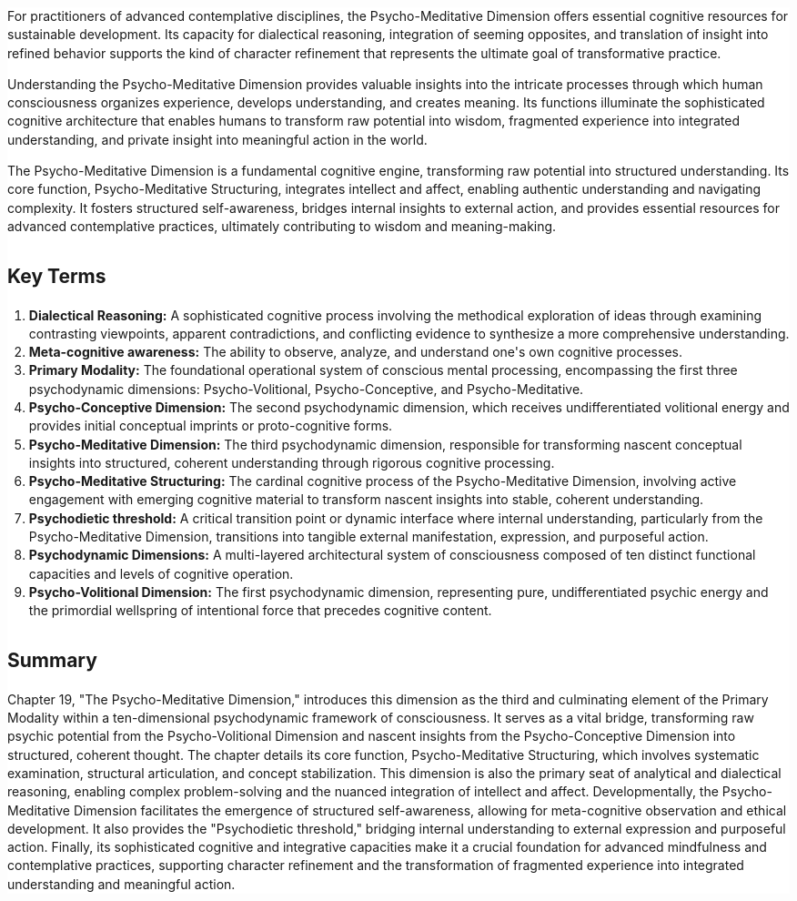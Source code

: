 For practitioners of advanced contemplative disciplines, the Psycho-Meditative Dimension offers essential cognitive resources for sustainable development. Its capacity for dialectical reasoning, integration of seeming opposites, and translation of insight into refined behavior supports the kind of character refinement that represents the ultimate goal of transformative practice.

Understanding the Psycho-Meditative Dimension provides valuable insights into the intricate processes through which human consciousness organizes experience, develops understanding, and creates meaning. Its functions illuminate the sophisticated cognitive architecture that enables humans to transform raw potential into wisdom, fragmented experience into integrated understanding, and private insight into meaningful action in the world.


The Psycho-Meditative Dimension is a fundamental cognitive engine, transforming raw potential into structured understanding. Its core function, Psycho-Meditative Structuring, integrates intellect and affect, enabling authentic understanding and navigating complexity. It fosters structured self-awareness, bridges internal insights to external action, and provides essential resources for advanced contemplative practices, ultimately contributing to wisdom and meaning-making.

## Key Terms
1.  **Dialectical Reasoning:** A sophisticated cognitive process involving the methodical exploration of ideas through examining contrasting viewpoints, apparent contradictions, and conflicting evidence to synthesize a more comprehensive understanding.
2.  **Meta-cognitive awareness:** The ability to observe, analyze, and understand one's own cognitive processes.
3.  **Primary Modality:** The foundational operational system of conscious mental processing, encompassing the first three psychodynamic dimensions: Psycho-Volitional, Psycho-Conceptive, and Psycho-Meditative.
4.  **Psycho-Conceptive Dimension:** The second psychodynamic dimension, which receives undifferentiated volitional energy and provides initial conceptual imprints or proto-cognitive forms.
5.  **Psycho-Meditative Dimension:** The third psychodynamic dimension, responsible for transforming nascent conceptual insights into structured, coherent understanding through rigorous cognitive processing.
6.  **Psycho-Meditative Structuring:** The cardinal cognitive process of the Psycho-Meditative Dimension, involving active engagement with emerging cognitive material to transform nascent insights into stable, coherent understanding.
7.  **Psychodietic threshold:** A critical transition point or dynamic interface where internal understanding, particularly from the Psycho-Meditative Dimension, transitions into tangible external manifestation, expression, and purposeful action.
8.  **Psychodynamic Dimensions:** A multi-layered architectural system of consciousness composed of ten distinct functional capacities and levels of cognitive operation.
9.  **Psycho-Volitional Dimension:** The first psychodynamic dimension, representing pure, undifferentiated psychic energy and the primordial wellspring of intentional force that precedes cognitive content.

## Summary
Chapter 19, "The Psycho-Meditative Dimension," introduces this dimension as the third and culminating element of the Primary Modality within a ten-dimensional psychodynamic framework of consciousness. It serves as a vital bridge, transforming raw psychic potential from the Psycho-Volitional Dimension and nascent insights from the Psycho-Conceptive Dimension into structured, coherent thought. The chapter details its core function, Psycho-Meditative Structuring, which involves systematic examination, structural articulation, and concept stabilization. This dimension is also the primary seat of analytical and dialectical reasoning, enabling complex problem-solving and the nuanced integration of intellect and affect. Developmentally, the Psycho-Meditative Dimension facilitates the emergence of structured self-awareness, allowing for meta-cognitive observation and ethical development. It also provides the "Psychodietic threshold," bridging internal understanding to external expression and purposeful action. Finally, its sophisticated cognitive and integrative capacities make it a crucial foundation for advanced mindfulness and contemplative practices, supporting character refinement and the transformation of fragmented experience into integrated understanding and meaningful action.
